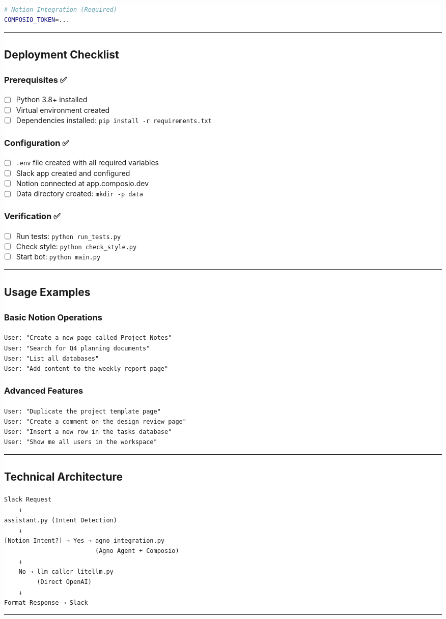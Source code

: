 ```bash
# Notion Integration (Required)
COMPOSIO_TOKEN=...
```

---

## Deployment Checklist

### Prerequisites ✅
- [ ] Python 3.8+ installed
- [ ] Virtual environment created
- [ ] Dependencies installed: `pip install -r requirements.txt`

### Configuration ✅
- [ ] `.env` file created with all required variables
- [ ] Slack app created and configured
- [ ] Notion connected at app.composio.dev
- [ ] Data directory created: `mkdir -p data`

### Verification ✅
- [ ] Run tests: `python run_tests.py`
- [ ] Check style: `python check_style.py`
- [ ] Start bot: `python main.py`

---

## Usage Examples

### Basic Notion Operations
```
User: "Create a new page called Project Notes"
User: "Search for Q4 planning documents"
User: "List all databases"
User: "Add content to the weekly report page"
```

### Advanced Features
```
User: "Duplicate the project template page"
User: "Create a comment on the design review page"
User: "Insert a new row in the tasks database"
User: "Show me all users in the workspace"
```

---

## Technical Architecture

```
Slack Request
    ↓
assistant.py (Intent Detection)
    ↓
[Notion Intent?] → Yes → agno_integration.py
                         (Agno Agent + Composio)
    ↓            
    No → llm_caller_litellm.py
         (Direct OpenAI)
    ↓
Format Response → Slack
```

---